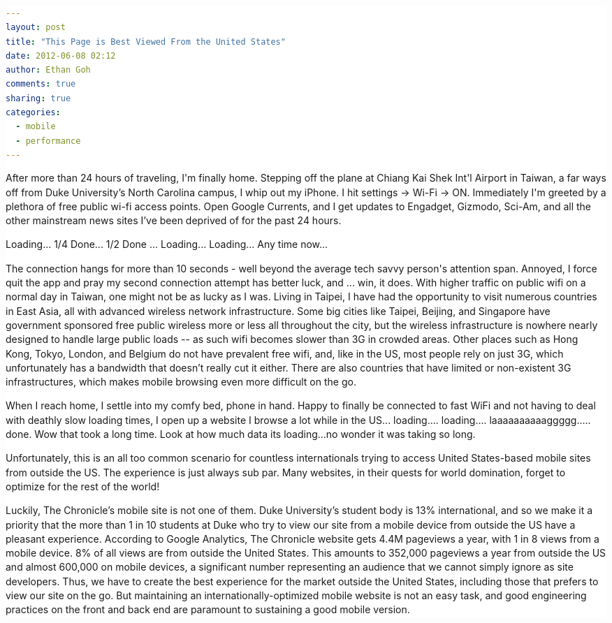 ```yaml
---
layout: post
title: "This Page is Best Viewed From the United States"
date: 2012-06-08 02:12
author: Ethan Goh
comments: true
sharing: true
categories:
  - mobile
  - performance
---
```


After more than 24 hours of traveling, I'm finally home. Stepping off the plane at Chiang Kai Shek Int'l Airport in Taiwan, a far ways off from Duke University’s North Carolina campus, I whip out my iPhone. I hit settings -> Wi-Fi -> ON. Immediately I'm greeted by a plethora of free public wi-fi access points. Open Google Currents, and I get updates to Engadget, Gizmodo, Sci-Am, and all the other mainstream news sites I’ve been deprived of for the past 24 hours.

Loading... 1/4 Done... 1/2 Done ... Loading... Loading... Any time now...

The connection hangs for more than 10 seconds - well beyond the average tech savvy person's attention span. Annoyed, I force quit the app and pray my second connection attempt has better luck, and ... win, it does. With higher traffic on public wifi on a normal day in Taiwan, one might not be as lucky as I was. Living in Taipei, I have had the opportunity to visit numerous countries in East Asia, all with advanced wireless network infrastructure. Some big cities like Taipei, Beijing, and Singapore have government sponsored free public wireless more or less all throughout the city, but the wireless infrastructure is nowhere nearly designed to handle large public loads -- as such wifi becomes slower than 3G in crowded areas. Other places such as Hong Kong, Tokyo, London, and Belgium do not have prevalent free wifi, and, like in the US, most people rely on just 3G, which unfortunately has a bandwidth that doesn’t really cut it either. There are also countries that have limited or non-existent 3G infrastructures, which makes mobile browsing even more difficult on the go.

When I reach home, I settle into my comfy bed, phone in hand. Happy to finally be connected to fast WiFi and not having to deal with deathly slow loading times, I open up a website I browse a lot while in the US... loading.... loading.... laaaaaaaaaaggggg..... done.  Wow that took a long time. Look at how much data its loading...no wonder it was taking so long.

Unfortunately, this is an all too common scenario for countless internationals trying to access United States-based mobile sites from outside the US. The experience is just always sub par. Many websites, in their quests for world domination, forget to optimize for the rest of the world!

Luckily, The Chronicle’s mobile site is not one of them. Duke University’s student body is 13% international, and so we make it a priority that the more than 1 in 10 students at Duke who try to view our site from a mobile device from outside the US have a pleasant experience. According to Google Analytics, The Chronicle website gets 4.4M pageviews a year, with 1 in 8 views from a mobile device. 8% of all views are from outside the United States. This amounts to 352,000 pageviews a year from outside the US and almost 600,000 on mobile devices, a significant number representing an audience that we cannot simply ignore as site developers. Thus, we have to create the best experience for the market outside the United States, including those that prefers to view our site on the go. But maintaining an internationally-optimized mobile website is not an easy task, and good engineering practices on the front and back end are paramount to sustaining a good mobile version.
